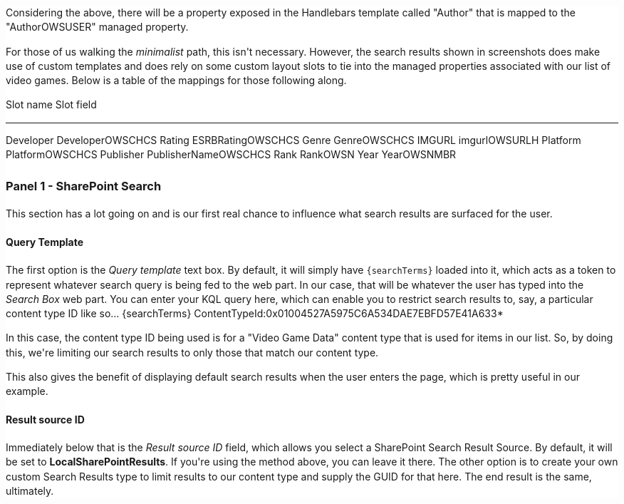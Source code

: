 Considering the above, there will be a property exposed in the
Handlebars template called \"Author\" that is mapped to the
\"AuthorOWSUSER\" managed property.

For those of us walking the *minimalist* path, this isn't necessary.
However, the search results shown in screenshots does make use of custom
templates and does rely on some custom layout slots to tie into the
managed properties associated with our list of video games. Below is a
table of the mappings for those following along.


  Slot name   Slot field
  ----------- ----------------------
  Developer   DeveloperOWSCHCS
  Rating      ESRBRatingOWSCHCS
  Genre       GenreOWSCHCS
  IMGURL      imgurlOWSURLH
  Platform    PlatformOWSCHCS
  Publisher   PublisherNameOWSCHCS
  Rank        RankOWSN
  Year        YearOWSNMBR

### Panel 1 - SharePoint Search 

This section has a lot going on and is our first real chance to
influence what search results are surfaced for the user.

#### Query Template 

The first option is the *Query template* text box. By default, it will
simply have `{searchTerms}` loaded into it, which acts as a token to
represent whatever search query is being fed to the web part. In our
case, that will be whatever the user has typed into the *Search Box* web
part. You can enter your KQL query here, which can enable you to
restrict search results to, say, a particular content type ID like
so\...
    {searchTerms} ContentTypeId:0x01004527A5975C6A534DAE7EBFD57E41A633*

In this case, the content type ID being used is for a \"Video Game
Data\" content type that is used for items in our list. So, by doing
this, we're limiting our search results to only those that match our
content type.

This also gives the benefit of displaying default search results when
the user enters the page, which is pretty useful in our example.

#### Result source ID 

Immediately below that is the *Result source ID* field, which allows you
select a SharePoint Search Result Source. By default, it will be set to
**LocalSharePointResults**. If you're using the method above, you can
leave it there. The other option is to create your own custom Search
Results type to limit results to our content type and supply the GUID
for that here. The end result is the same, ultimately.
